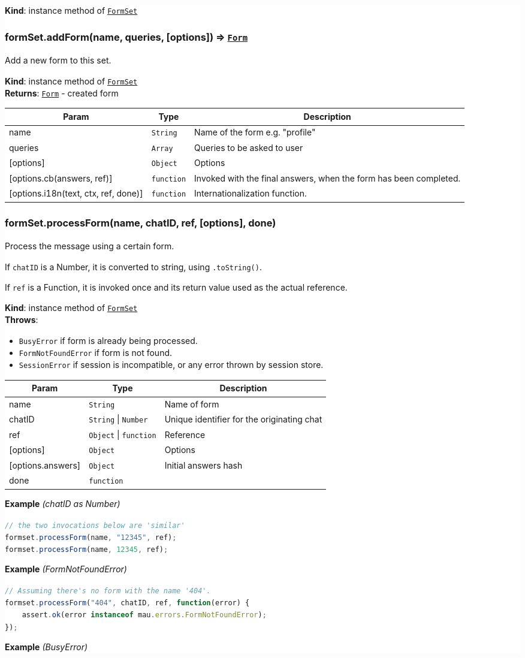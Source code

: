 **Kind**: instance method of [<code>FormSet</code>](#FormSet)  
<a name="FormSet+addForm"></a>

### formSet.addForm(name, queries, [options]) ⇒ [<code>Form</code>](#Form)
Add a new form to this set.

**Kind**: instance method of [<code>FormSet</code>](#FormSet)  
**Returns**: [<code>Form</code>](#Form) - created form  

| Param | Type | Description |
| --- | --- | --- |
| name | <code>String</code> | Name of the form e.g. "profile" |
| queries | <code>Array</code> | Queries to be asked to user |
| [options] | <code>Object</code> | Options |
| [options.cb(answers, ref)] | <code>function</code> | Invoked with the final answers, when the form has been completed. |
| [options.i18n(text, ctx, ref, done)] | <code>function</code> | Internationalization function. |

<a name="FormSet+processForm"></a>

### formSet.processForm(name, chatID, ref, [options], done)
Process the message using a certain form.

If `chatID` is a Number, it is converted to string, using
`.toString()`.

If `ref` is a Function, it is invoked once and its return value
used as the actual reference.

**Kind**: instance method of [<code>FormSet</code>](#FormSet)  
**Throws**:

- <code>BusyError</code> if form is already being processed.
- <code>FormNotFoundError</code> if form is not found.
- <code>SessionError</code> if session is incompatible, or any error thrown by session store.


| Param | Type | Description |
| --- | --- | --- |
| name | <code>String</code> | Name of form |
| chatID | <code>String</code> \| <code>Number</code> | Unique identifier for the originating chat |
| ref | <code>Object</code> \| <code>function</code> | Reference |
| [options] | <code>Object</code> | Options |
| [options.answers] | <code>Object</code> | Initial answers hash |
| done | <code>function</code> |  |

**Example** *(chatID as Number)*  
```js
// the two invocations below are 'similar'
formset.processForm(name, "12345", ref);
formset.processForm(name, 12345, ref);
```
**Example** *(FormNotFoundError)*  
```js
// Assuming there's no form with the name '404'.
formset.processForm("404", chatID, ref, function(error) {
    assert.ok(error instanceof mau.errors.FormNotFoundError);
});
```
**Example** *(BusyError)*  
```js
```